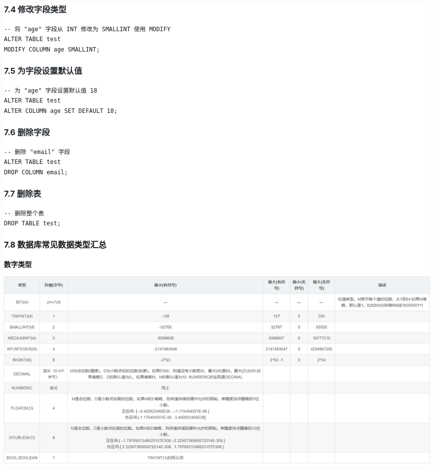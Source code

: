 ### <font style="color:rgb(36, 41, 47);">7.4 修改字段类型</font>
```plsql
-- 将 "age" 字段从 INT 修改为 SMALLINT 使用 MODIFY
ALTER TABLE test
MODIFY COLUMN age SMALLINT;
```

### <font style="color:rgb(36, 41, 47);">7.5 为字段设置默认值</font>
```plsql
-- 为 "age" 字段设置默认值 18
ALTER TABLE test
ALTER COLUMN age SET DEFAULT 18;
```

### <font style="color:rgb(36, 41, 47);">7.6 删除字段</font>
```plsql
-- 删除 "email" 字段
ALTER TABLE test
DROP COLUMN email;
```

### <font style="color:rgb(36, 41, 47);">7.7 删除表</font>
```plsql
-- 删除整个表
DROP TABLE test;
```

### 7.8 数据库常见数据类型汇总
**数字类型**

![1715065638846-c69811dd-7a08-45ee-9031-58bfe929a80c.png](./img/1zg-PbMyqkST3euS/1715065638846-c69811dd-7a08-45ee-9031-58bfe929a80c-912804.png)
